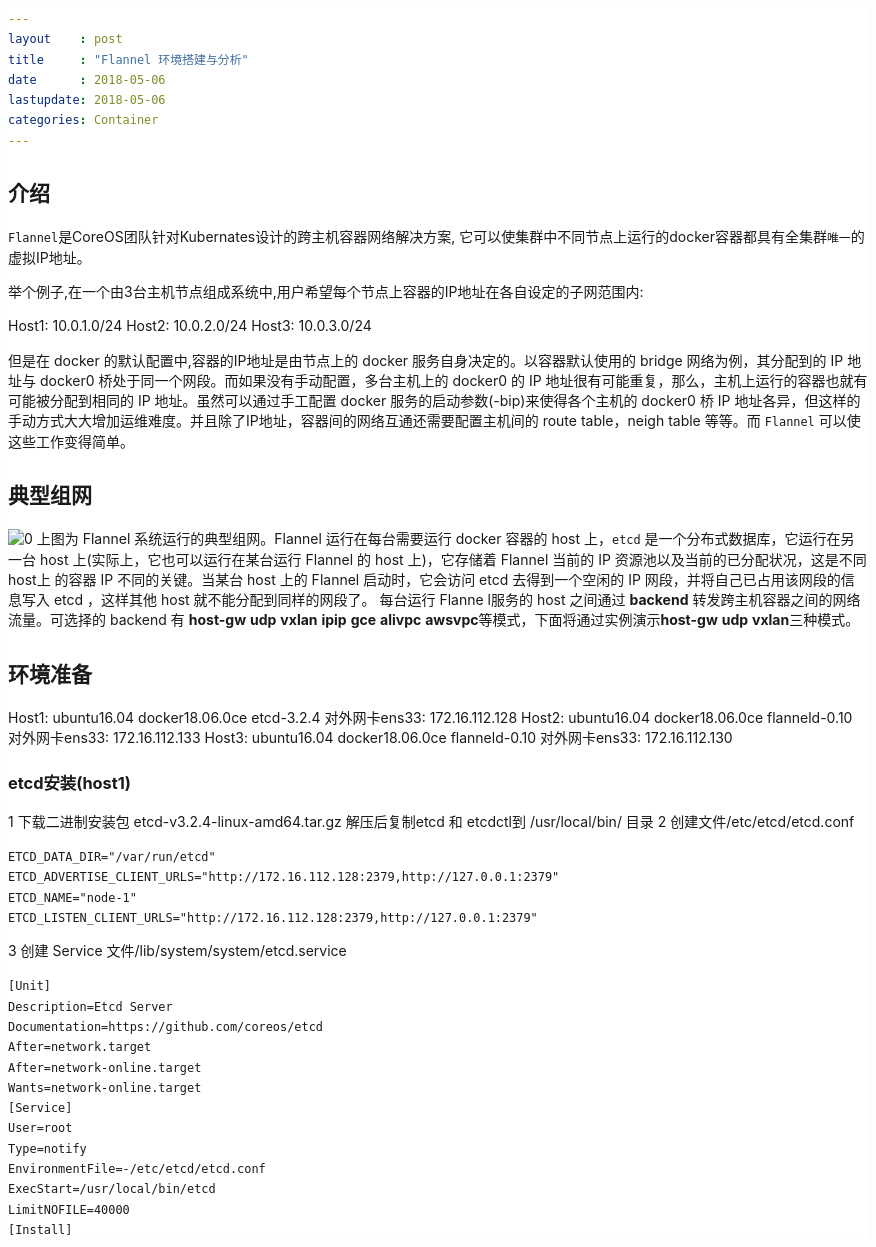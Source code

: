 ```yaml
---
layout    : post
title     : "Flannel 环境搭建与分析"
date      : 2018-05-06
lastupdate: 2018-05-06
categories: Container
---
```


## 介绍

`Flannel`是CoreOS团队针对Kubernates设计的跨主机容器网络解决方案, 它可以使集群中不同节点上运行的docker容器都具有全集群`唯一`的虚拟IP地址。

举个例子,在一个由3台主机节点组成系统中,用户希望每个节点上容器的IP地址在各自设定的子网范围内:

Host1: 10.0.1.0/24
Host2: 10.0.2.0/24
Host3: 10.0.3.0/24

但是在 docker 的默认配置中,容器的IP地址是由节点上的 docker 服务自身决定的。以容器默认使用的 bridge 网络为例，其分配到的 IP 地址与 docker0 桥处于同一个网段。而如果没有手动配置，多台主机上的 docker0 的 IP 地址很有可能重复，那么，主机上运行的容器也就有可能被分配到相同的 IP 地址。虽然可以通过手工配置 docker 服务的启动参数(-bip)来使得各个主机的 docker0 桥 IP 地址各异，但这样的手动方式大大增加运维难度。并且除了IP地址，容器间的网络互通还需要配置主机间的 route table，neigh table 等等。而 `Flannel` 可以使这些工作变得简单。

## 典型组网
![0](https://image-static.segmentfault.com/176/811/1768113479-5beac4bdd29c9_articlex)
上图为 Flannel 系统运行的典型组网。Flannel 运行在每台需要运行 docker 容器的 host 上，`etcd` 是一个分布式数据库，它运行在另一台 host 上(实际上，它也可以运行在某台运行 Flannel 的 host 上)，它存储着 Flannel 当前的 IP 资源池以及当前的已分配状况，这是不同 host上 的容器 IP 不同的关键。当某台 host 上的 Flannel 启动时，它会访问 etcd 去得到一个空闲的 IP 网段，并将自己已占用该网段的信息写入 etcd ，这样其他 host 就不能分配到同样的网段了。
每台运行 Flanne l服务的 host 之间通过 **backend** 转发跨主机容器之间的网络流量。可选择的 backend 有 **host-gw** **udp** **vxlan** **ipip** **gce** **alivpc** **awsvpc**等模式，下面将通过实例演示**host-gw** **udp** **vxlan**三种模式。

## 环境准备

Host1: ubuntu16.04 docker18.06.0ce  etcd-3.2.4        对外网卡ens33: 172.16.112.128
Host2: ubuntu16.04 docker18.06.0ce  flanneld-0.10   对外网卡ens33: 172.16.112.133
Host3: ubuntu16.04 docker18.06.0ce  flanneld-0.10   对外网卡ens33: 172.16.112.130 

### etcd安装(host1)

1 下载二进制安装包 etcd-v3.2.4-linux-amd64.tar.gz 解压后复制etcd 和 etcdctl到 /usr/local/bin/ 目录
2 创建文件/etc/etcd/etcd.conf
```
ETCD_DATA_DIR="/var/run/etcd"
ETCD_ADVERTISE_CLIENT_URLS="http://172.16.112.128:2379,http://127.0.0.1:2379"
ETCD_NAME="node-1"
ETCD_LISTEN_CLIENT_URLS="http://172.16.112.128:2379,http://127.0.0.1:2379" 
```
3 创建 Service 文件/lib/system/system/etcd.service
```
[Unit]
Description=Etcd Server
Documentation=https://github.com/coreos/etcd
After=network.target
After=network-online.target
Wants=network-online.target
[Service]
User=root
Type=notify
EnvironmentFile=-/etc/etcd/etcd.conf
ExecStart=/usr/local/bin/etcd  
LimitNOFILE=40000
[Install]
```